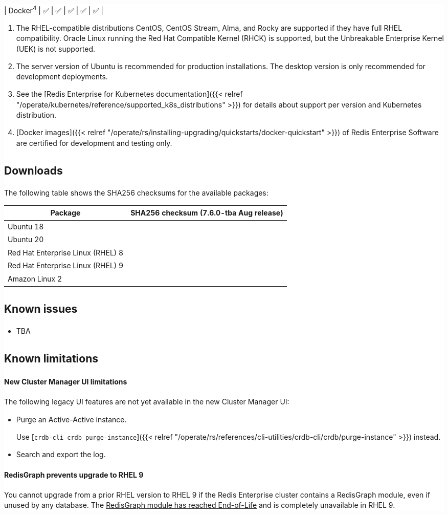 | Docker<sup>[4](#table-note-4)</sup> | <span title="Supported">&#x2705;</span> | <span title="Supported">&#x2705;</span> | <span title="Supported">&#x2705;</span> | <span title="Supported">&#x2705;</span> | <span title="Supported">&#x2705;</span> |

1. <a name="table-note-1" style="display: block; height: 80px; margin-top: -80px;"></a>The RHEL-compatible distributions CentOS, CentOS Stream, Alma, and Rocky are supported if they have full RHEL compatibility. Oracle Linux running the Red Hat Compatible Kernel (RHCK) is supported, but the Unbreakable Enterprise Kernel (UEK) is not supported.

2. <a name="table-note-2" style="display: block; height: 80px; margin-top: -80px;"></a>The server version of Ubuntu is recommended for production installations. The desktop version is only recommended for development deployments.

3. <a name="table-note-3" style="display: block; height: 80px; margin-top: -80px;"></a>See the [Redis Enterprise for Kubernetes documentation]({{< relref "/operate/kubernetes/reference/supported_k8s_distributions" >}}) for details about support per version and Kubernetes distribution.

4. <a name="table-note-4" style="display: block; height: 80px; margin-top: -80px;"></a>
[Docker images]({{< relref "/operate/rs/installing-upgrading/quickstarts/docker-quickstart" >}}) of Redis Enterprise Software are certified for development and testing only.

## Downloads

The following table shows the SHA256 checksums for the available packages:

| Package | SHA256 checksum (7.6.0-tba Aug release) |
|---------|---------------------------------------|
| Ubuntu 18 | <span class="break-all"></span> |
| Ubuntu 20 | <span class="break-all"></span> |
| Red Hat Enterprise Linux (RHEL) 8 | <span class="break-all"></span> |
| Red Hat Enterprise Linux (RHEL) 9 | <span class="break-all"></span> |
| Amazon Linux 2 | <span class="break-all"></span> |

## Known issues

- TBA

## Known limitations

#### New Cluster Manager UI limitations

The following legacy UI features are not yet available in the new Cluster Manager UI:

- Purge an Active-Active instance.

    Use [`crdb-cli crdb purge-instance`]({{< relref "/operate/rs/references/cli-utilities/crdb-cli/crdb/purge-instance" >}}) instead.

- Search and export the log.

#### RedisGraph prevents upgrade to RHEL 9 

You cannot upgrade from a prior RHEL version to RHEL 9 if the Redis Enterprise cluster contains a RedisGraph module, even if unused by any database. The [RedisGraph module has reached End-of-Life](https://redis.com/blog/redisgraph-eol/) and is completely unavailable in RHEL 9.
